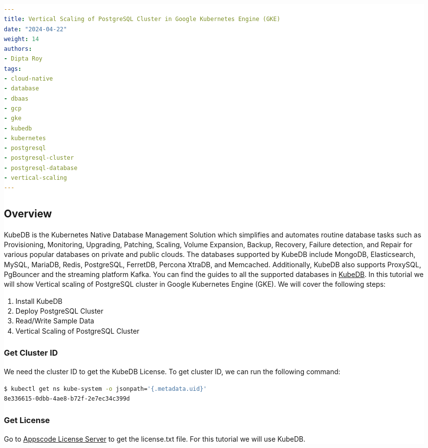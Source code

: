 ```yaml
---
title: Vertical Scaling of PostgreSQL Cluster in Google Kubernetes Engine (GKE)
date: "2024-04-22"
weight: 14
authors:
- Dipta Roy
tags:
- cloud-native
- database
- dbaas
- gcp
- gke
- kubedb
- kubernetes
- postgresql
- postgresql-cluster
- postgresql-database
- vertical-scaling
---
```


## Overview

KubeDB is the Kubernetes Native Database Management Solution which simplifies and automates routine database tasks such as Provisioning, Monitoring, Upgrading, Patching, Scaling, Volume Expansion, Backup, Recovery, Failure detection, and Repair for various popular databases on private and public clouds. The databases supported by KubeDB include MongoDB, Elasticsearch, MySQL, MariaDB, Redis, PostgreSQL, FerretDB, Percona XtraDB, and Memcached. Additionally, KubeDB also supports ProxySQL, PgBouncer and the streaming platform Kafka. You can find the guides to all the supported databases in [KubeDB](https://kubedb.com/).
In this tutorial we will show Vertical scaling of PostgreSQL cluster in Google Kubernetes Engine (GKE). We will cover the following steps:

1. Install KubeDB
2. Deploy PostgreSQL Cluster
3. Read/Write Sample Data
4. Vertical Scaling of PostgreSQL Cluster

### Get Cluster ID

We need the cluster ID to get the KubeDB License. To get cluster ID, we can run the following command:

```bash
$ kubectl get ns kube-system -o jsonpath='{.metadata.uid}'
8e336615-0dbb-4ae8-b72f-2e7ec34c399d
```

### Get License

Go to [Appscode License Server](https://license-issuer.appscode.com/) to get the license.txt file. For this tutorial we will use KubeDB.
